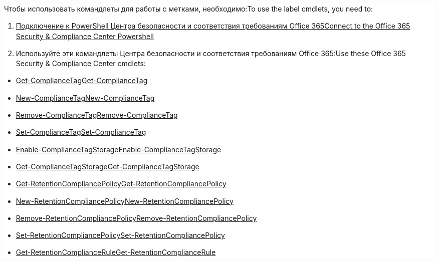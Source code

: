 <span data-ttu-id="b6561-406">Чтобы использовать командлеты для работы с метками, необходимо:</span><span class="sxs-lookup"><span data-stu-id="b6561-406">To use the label cmdlets, you need to:</span></span>
  
1. [<span data-ttu-id="b6561-407">Подключение к PowerShell Центра безопасности и соответствия требованиям Office 365</span><span class="sxs-lookup"><span data-stu-id="b6561-407">Connect to the Office 365 Security & Compliance Center Powershell</span></span>](https://docs.microsoft.com/powershell/exchange/office-365-scc/connect-to-scc-powershell/connect-to-scc-powershell)
    
2. <span data-ttu-id="b6561-408">Используйте эти командлеты Центра безопасности и соответствия требованиям Office 365:</span><span class="sxs-lookup"><span data-stu-id="b6561-408">Use these Office 365 Security & Compliance Center cmdlets:</span></span>

  - [<span data-ttu-id="b6561-409">Get-ComplianceTag</span><span class="sxs-lookup"><span data-stu-id="b6561-409">Get-ComplianceTag</span></span>](https://docs.microsoft.com/powershell/module/exchange/policy-and-compliance-retention/get-compliancetag)

  - [<span data-ttu-id="b6561-410">New-ComplianceTag</span><span class="sxs-lookup"><span data-stu-id="b6561-410">New-ComplianceTag</span></span>](https://docs.microsoft.com/powershell/module/exchange/policy-and-compliance-retention/new-compliancetag)

  - [<span data-ttu-id="b6561-411">Remove-ComplianceTag</span><span class="sxs-lookup"><span data-stu-id="b6561-411">Remove-ComplianceTag</span></span>](https://docs.microsoft.com/powershell/module/exchange/policy-and-compliance-retention/remove-compliancetag)

  - [<span data-ttu-id="b6561-412">Set-ComplianceTag</span><span class="sxs-lookup"><span data-stu-id="b6561-412">Set-ComplianceTag</span></span>](https://docs.microsoft.com/powershell/module/exchange/policy-and-compliance-retention/set-compliancetag)

  - [<span data-ttu-id="b6561-413">Enable-ComplianceTagStorage</span><span class="sxs-lookup"><span data-stu-id="b6561-413">Enable-ComplianceTagStorage</span></span>](https://docs.microsoft.com/powershell/module/exchange/policy-and-compliance-retention/enable-compliancetagstorage)

  - [<span data-ttu-id="b6561-414">Get-ComplianceTagStorage</span><span class="sxs-lookup"><span data-stu-id="b6561-414">Get-ComplianceTagStorage</span></span>](https://docs.microsoft.com/powershell/module/exchange/policy-and-compliance-retention/get-compliancetagstorage)

  - [<span data-ttu-id="b6561-415">Get-RetentionCompliancePolicy</span><span class="sxs-lookup"><span data-stu-id="b6561-415">Get-RetentionCompliancePolicy</span></span>](https://docs.microsoft.com/powershell/module/exchange/policy-and-compliance-retention/get-retentioncompliancepolicy)

  - [<span data-ttu-id="b6561-416">New-RetentionCompliancePolicy</span><span class="sxs-lookup"><span data-stu-id="b6561-416">New-RetentionCompliancePolicy</span></span>](https://docs.microsoft.com/powershell/module/exchange/policy-and-compliance-retention/new-retentioncompliancepolicy)

  - [<span data-ttu-id="b6561-417">Remove-RetentionCompliancePolicy</span><span class="sxs-lookup"><span data-stu-id="b6561-417">Remove-RetentionCompliancePolicy</span></span>](https://docs.microsoft.com/powershell/module/exchange/policy-and-compliance-retention/remove-retentioncompliancepolicy)

  - [<span data-ttu-id="b6561-418">Set-RetentionCompliancePolicy</span><span class="sxs-lookup"><span data-stu-id="b6561-418">Set-RetentionCompliancePolicy</span></span>](https://docs.microsoft.com/powershell/module/exchange/policy-and-compliance-retention/set-retentioncompliancepolicy)

  - [<span data-ttu-id="b6561-419">Get-RetentionComplianceRule</span><span class="sxs-lookup"><span data-stu-id="b6561-419">Get-RetentionComplianceRule</span></span>](https://docs.microsoft.com/powershell/module/exchange/policy-and-compliance-retention/get-retentioncompliancerule)
